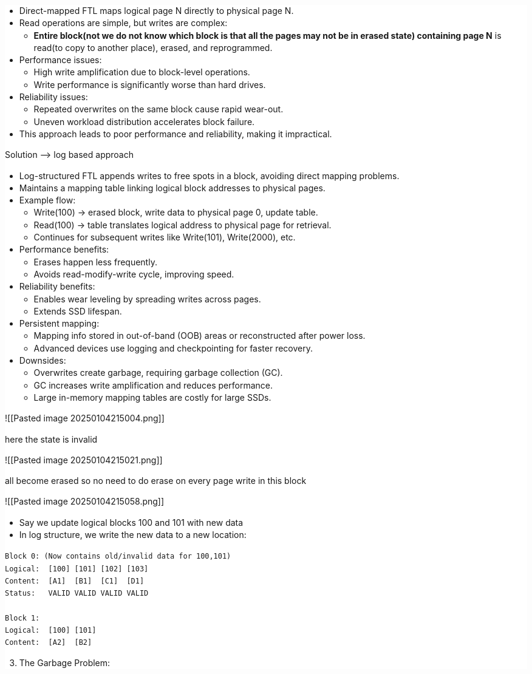 - Direct-mapped FTL maps logical page N directly to physical page N.
- Read operations are simple, but writes are complex:
    - **Entire block(not we do not know which block is that all the pages may not be in erased state) containing page N** is read(to copy to another place), erased, and reprogrammed.
- Performance issues:
    - High write amplification due to block-level operations.
    - Write performance is significantly worse than hard drives.
- Reliability issues:
    - Repeated overwrites on the same block cause rapid wear-out.
    - Uneven workload distribution accelerates block failure.
- This approach leads to poor performance and reliability, making it impractical.

Solution --> log based approach 


- Log-structured FTL appends writes to free spots in a block, avoiding direct mapping problems.
- Maintains a mapping table linking logical block addresses to physical pages.
- Example flow:
    - Write(100) → erased block, write data to physical page 0, update table.
    - Read(100) → table translates logical address to physical page for retrieval.
    - Continues for subsequent writes like Write(101), Write(2000), etc.
- Performance benefits:
    - Erases happen less frequently.
    - Avoids read-modify-write cycle, improving speed.
- Reliability benefits:
    - Enables wear leveling by spreading writes across pages.
    - Extends SSD lifespan.
- Persistent mapping:
    - Mapping info stored in out-of-band (OOB) areas or reconstructed after power loss.
    - Advanced devices use logging and checkpointing for faster recovery.
- Downsides:
    - Overwrites create garbage, requiring garbage collection (GC).
    - GC increases write amplification and reduces performance.
    - Large in-memory mapping tables are costly for large SSDs.



![[Pasted image 20250104215004.png]]

here the state is invalid

![[Pasted image 20250104215021.png]]

all become erased so no need to do erase on every page write in this block 

![[Pasted image 20250104215058.png]]


- Say we update logical blocks 100 and 101 with new data
- In log structure, we write the new data to a new location:

```
Block 0: (Now contains old/invalid data for 100,101)
Logical:  [100] [101] [102] [103]
Content:  [A1]  [B1]  [C1]  [D1]
Status:   VALID VALID VALID VALID

Block 1:
Logical:  [100] [101]
Content:  [A2]  [B2]
```
3. The Garbage Problem:
